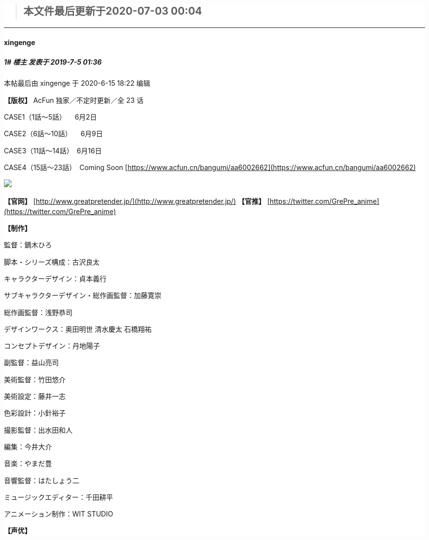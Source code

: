 > ## **本文件最后更新于2020-07-03 00:04** 


-----

####  xingenge  
##### 1#       楼主       发表于 2019-7-5 01:36


 本帖最后由 xingenge 于 2020-6-15 18:22 编辑 

<strong>【版权】</strong> AcFun 独家／不定时更新／全 23 话

CASE1（1話～5話） 　6月2日

CASE2（6話～10話） 　6月9日

CASE3（11話～14話）　6月16日

CASE4（15話～23話）　Coming Soon
[https://www.acfun.cn/bangumi/aa6002662](https://www.acfun.cn/bangumi/aa6002662)

<img src="https://files.catbox.moe/7c2jvf.jpg" referrerpolicy="no-referrer">

<strong>【官网】</strong> [http://www.greatpretender.jp/](http://www.greatpretender.jp/)
<strong>【官推】</strong> [https://twitter.com/GrePre_anime](https://twitter.com/GrePre_anime)

<strong>【制作】</strong>

監督：鏑木ひろ

脚本・シリーズ構成：古沢良太

キャラクターデザイン：貞本義行

サブキャラクターデザイン・総作画監督：加藤寛崇

総作画監督：浅野恭司

デザインワークス：奥田明世 清水慶太 石橋翔祐　

コンセプトデザイン：丹地陽子

副監督：益山亮司

美術監督：竹田悠介

美術設定：藤井一志

色彩設計：小針裕子

撮影監督：出水田和人

編集：今井大介

音楽：やまだ豊

音響監督：はたしょう二

ミュージックエディター：千田耕平

アニメーション制作：WIT STUDIO

<strong>【声优】</strong>
